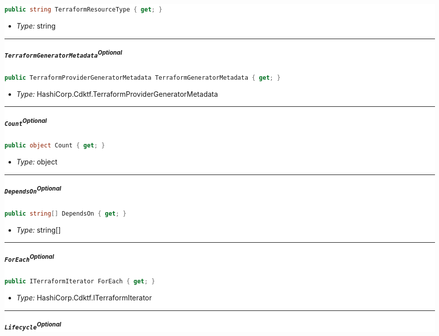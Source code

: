 ```csharp
public string TerraformResourceType { get; }
```

- *Type:* string

---

##### `TerraformGeneratorMetadata`<sup>Optional</sup> <a name="TerraformGeneratorMetadata" id="@cdktf/provider-vsphere.dataVsphereContentLibraryItem.DataVsphereContentLibraryItem.property.terraformGeneratorMetadata"></a>

```csharp
public TerraformProviderGeneratorMetadata TerraformGeneratorMetadata { get; }
```

- *Type:* HashiCorp.Cdktf.TerraformProviderGeneratorMetadata

---

##### `Count`<sup>Optional</sup> <a name="Count" id="@cdktf/provider-vsphere.dataVsphereContentLibraryItem.DataVsphereContentLibraryItem.property.count"></a>

```csharp
public object Count { get; }
```

- *Type:* object

---

##### `DependsOn`<sup>Optional</sup> <a name="DependsOn" id="@cdktf/provider-vsphere.dataVsphereContentLibraryItem.DataVsphereContentLibraryItem.property.dependsOn"></a>

```csharp
public string[] DependsOn { get; }
```

- *Type:* string[]

---

##### `ForEach`<sup>Optional</sup> <a name="ForEach" id="@cdktf/provider-vsphere.dataVsphereContentLibraryItem.DataVsphereContentLibraryItem.property.forEach"></a>

```csharp
public ITerraformIterator ForEach { get; }
```

- *Type:* HashiCorp.Cdktf.ITerraformIterator

---

##### `Lifecycle`<sup>Optional</sup> <a name="Lifecycle" id="@cdktf/provider-vsphere.dataVsphereContentLibraryItem.DataVsphereContentLibraryItem.property.lifecycle"></a>
